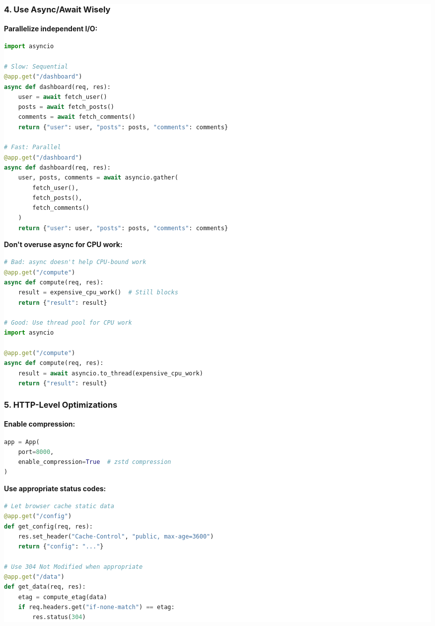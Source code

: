 ### 4. Use Async/Await Wisely

**Parallelize independent I/O:**
```python
import asyncio

# Slow: Sequential
@app.get("/dashboard")
async def dashboard(req, res):
    user = await fetch_user()
    posts = await fetch_posts()
    comments = await fetch_comments()
    return {"user": user, "posts": posts, "comments": comments}

# Fast: Parallel
@app.get("/dashboard")
async def dashboard(req, res):
    user, posts, comments = await asyncio.gather(
        fetch_user(),
        fetch_posts(),
        fetch_comments()
    )
    return {"user": user, "posts": posts, "comments": comments}
```

**Don't overuse async for CPU work:**
```python
# Bad: async doesn't help CPU-bound work
@app.get("/compute")
async def compute(req, res):
    result = expensive_cpu_work()  # Still blocks
    return {"result": result}

# Good: Use thread pool for CPU work
import asyncio

@app.get("/compute")
async def compute(req, res):
    result = await asyncio.to_thread(expensive_cpu_work)
    return {"result": result}
```

### 5. HTTP-Level Optimizations

**Enable compression:**
```python
app = App(
    port=8000,
    enable_compression=True  # zstd compression
)
```

**Use appropriate status codes:**
```python
# Let browser cache static data
@app.get("/config")
def get_config(req, res):
    res.set_header("Cache-Control", "public, max-age=3600")
    return {"config": "..."}

# Use 304 Not Modified when appropriate
@app.get("/data")
def get_data(req, res):
    etag = compute_etag(data)
    if req.headers.get("if-none-match") == etag:
        res.status(304)
```
